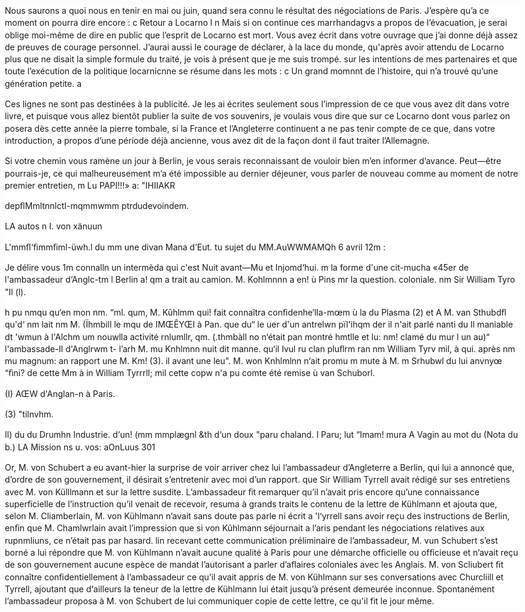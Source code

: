 Nous saurons a quoi nous en tenir en mai ou juin, quand sera connu le résultat des négociations de Paris. J’espère qu’a ce moment on pourra dire encore : c Retour a Locarno l n Mais si on continue ces marrhandagvs a propos de l’évacuation, je serai oblige moi-même de dire en public que l’esprit de Locarno est mort. Vous avez écrit dans votre ouvrage que j’ai donne déjà assez de preuves de courage personnel. J’aurai aussi le courage de déclarer, à la lace du monde, qu'après avoir attendu de Locarno plus que ne disait la simple formule du traité, je vois à présent que je me suis trompé. sur les intentions de mes partenaires et que toute l’exécution de la politique locarnicnne se résume dans les mots : c Un grand momnnt de l’histoire, qui n’a trouvé qu’une génération petite. a

Ces lignes ne sont pas destinées à la publicité. Je les ai écrites seulement sous l’impression de ce que vous avez dit dans votre livre, et puisque vous allez bientôt publier la suite de vos souvenirs, je voulais vous dire que sur ce Locarno dont vous parlez on posera dès cette année la pierre tombale, si la France et l’Angleterre continuent a ne pas tenir compte de ce que, dans votre introduction, a propos d’une période déjà ancienne, vous avez dit de la façon dont il faut traiter l’Allemagne.

Si votre chemin vous ramène un jour à Berlin, je vous serais reconnaissant de vouloir bien m’en informer d’avance. Peut—être pourrais-je, ce qui malheureusement m’a été impossible au dernier déjeuner, vous parler de nouveau comme au moment de notre premier entretien, 
m Lu PAPI!!!» a: "IHIIAKR

depﬂMmltnnlctI-mqmmwmm ptrdudevoindem.

LA autos n I. von xänuun

L'mmﬂ‘ﬁmmﬁml-üwh.l  du mm une divan Mana d’Eut. tu sujet du MM.AuWWMAMQh 6 avril 12m :

Je délire vous 1m connalln un intermèda qui c'est Nuit avant—Mu et Injomd‘hui. m la forme d'une cit-mucha «45er de l'ambassadeur d‘Anglc-tm l Berlin a! qm a trait au camion.  M.  Kohlmnnn a en! ù Pins mr la question. coloniale. nm Sir William Tyro "Il (l).

h  pu nmqu qu‘en mon nm. “ml. qum, M.  Kûhlmm qui! fait connaîtra conﬁdenhe‘lla-mœm ù  la  du Plasma (2) et A M. van Sthubdﬂ qu'd‘ nm lait  nm M. (Ïhmbill le mqu de IMŒÊYŒI à Pan. que du“ le uer d'un antrelwn pïl'ihqm der   il n'ait parlé nanti du Il maniable dt 'wmun à l'Alchm um nouwlla activité rnlumllr, qm.  (.thmbàll no n‘était pan montré hmtlle et lu: nm! clamé du mur l un au)“ l'ambassade-Il d'Anglrwm t- l’arh M. mu Knhlmnn nuit dit manne. qu‘il Ivul ru clan pluﬂrm ran nm  William Tyrv mil, à qui. après nm mu magnum: an rapport une M. Km! (3). il avant  une leu". M. won Knhlmlnn n‘ait promu m mute à M. m Srhubwl du lui anvnyœ “ﬁni? de cette Mm à in William Tyrrrll; mil cette copw n'a pu comte été remise ù  van Schuborl.

(I) AŒW d'Anglan-n à Paris.

(3) "tilnvhm.

Il)  du  du Drumhn Industrie. d‘un! (mm mmplægnl &th d‘un  doux "paru chaland. I Paru; lut “Imam! mura A Vagin au mot du  (Nota du b.) 
LA Mission ns u. vos: aOnLuus 301

Or, M. von Schubert a eu avant-hier la surprise de voir arriver chez lui l’ambassadeur d’Angleterre a Berlin, qui lui a annoncé que, d’ordre de son gouvernement, il désirait s’entretenir avec moi d’un rapport. que Sir William Tyrrell avait rédigé sur ses entretiens avec M. von Külllmann et sur la lettre susdite. L’ambassadeur ﬁt remarquer qu’il n’avait pris encore qu’une connaissance superﬁcielle de l’instruction qu’il venait de recevoir, resuma à grands traits le contenu de la lettre de Kühlmann et ajouta que, selon M. Cliamberlain, M. von Kühlmann n’avait sans doute pas parle ni écrit a 'l‘yrrell sans avoir reçu des instructions de Berlin, enﬁn que M. Chamlwrlain avait l’impression que si von Kûhlmann séjournait a l’aris pendant les négociations relatives aux rupnmliuns, ce n’était pas par hasard. lin recevant cette communication préliminaire de l’ambassadeur, M. vun Schubert s’est borné a lui répondre que M. von Kühlmann n’avait aucune qualité à Paris pour une démarche ofﬁcielle ou ofﬁcieuse et n’avait reçu de son gouvernement aucune espèce de mandat l’autorisant a parler d’aﬂaires coloniales avec les Anglais. M. von Scliubert ﬁt connaître conﬁdentiellement à l’ambassadeur ce qu’il avait appris de M. von Kühlmann sur ses conversations avec Churcliill et Tyrrell, ajoutant que d‘ailleurs la teneur de la lettre de Kühlmann lui était jusqu’à présent demeurée inconnue. Spontanément l’ambassadeur proposa à M. von Schubert de lui communiquer copie de cette lettre, ce qu'il fit le jour même.
